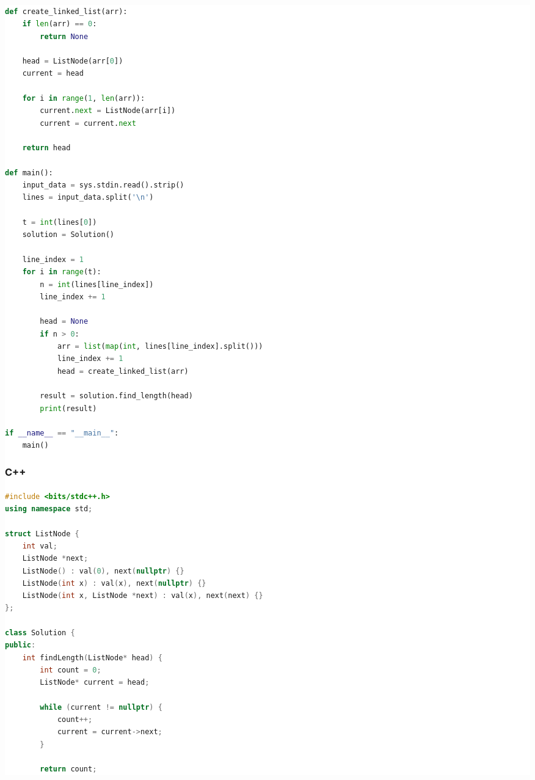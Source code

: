 ````python
def create_linked_list(arr):
    if len(arr) == 0:
        return None
    
    head = ListNode(arr[0])
    current = head
    
    for i in range(1, len(arr)):
        current.next = ListNode(arr[i])
        current = current.next
    
    return head

def main():
    input_data = sys.stdin.read().strip()
    lines = input_data.split('\n')
    
    t = int(lines[0])
    solution = Solution()
    
    line_index = 1
    for i in range(t):
        n = int(lines[line_index])
        line_index += 1
        
        head = None
        if n > 0:
            arr = list(map(int, lines[line_index].split()))
            line_index += 1
            head = create_linked_list(arr)
        
        result = solution.find_length(head)
        print(result)

if __name__ == "__main__":
    main()
````

### C++
````cpp
#include <bits/stdc++.h>
using namespace std;

struct ListNode {
    int val;
    ListNode *next;
    ListNode() : val(0), next(nullptr) {}
    ListNode(int x) : val(x), next(nullptr) {}
    ListNode(int x, ListNode *next) : val(x), next(next) {}
};

class Solution {
public:
    int findLength(ListNode* head) {
        int count = 0;
        ListNode* current = head;
        
        while (current != nullptr) {
            count++;
            current = current->next;
        }
        
        return count;
````